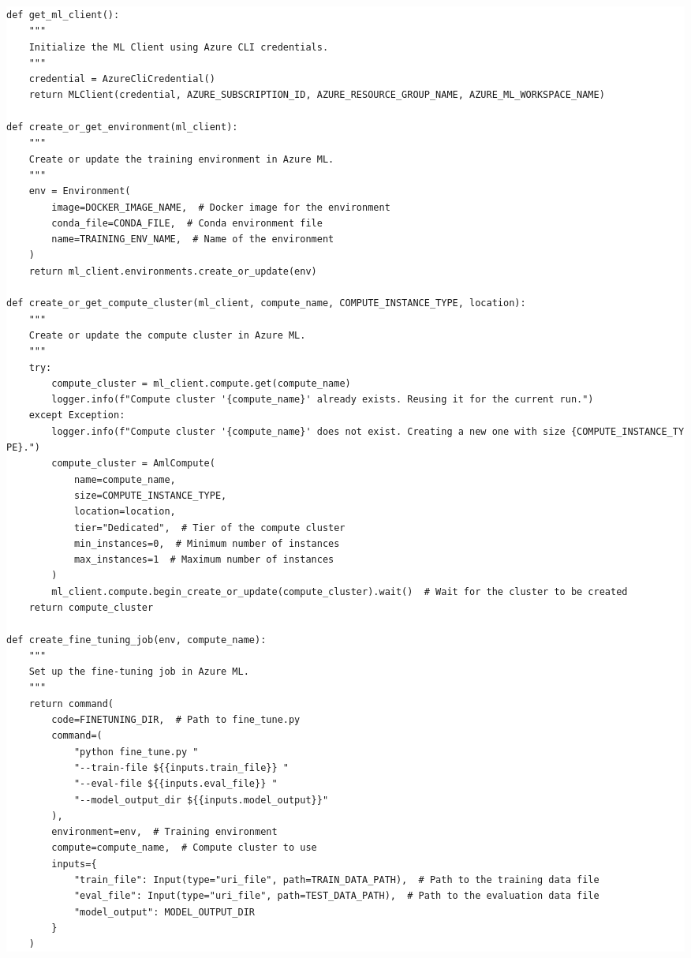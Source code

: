     def get_ml_client():
        """
        Initialize the ML Client using Azure CLI credentials.
        """
        credential = AzureCliCredential()
        return MLClient(credential, AZURE_SUBSCRIPTION_ID, AZURE_RESOURCE_GROUP_NAME, AZURE_ML_WORKSPACE_NAME)

    def create_or_get_environment(ml_client):
        """
        Create or update the training environment in Azure ML.
        """
        env = Environment(
            image=DOCKER_IMAGE_NAME,  # Docker image for the environment
            conda_file=CONDA_FILE,  # Conda environment file
            name=TRAINING_ENV_NAME,  # Name of the environment
        )
        return ml_client.environments.create_or_update(env)

    def create_or_get_compute_cluster(ml_client, compute_name, COMPUTE_INSTANCE_TYPE, location):
        """
        Create or update the compute cluster in Azure ML.
        """
        try:
            compute_cluster = ml_client.compute.get(compute_name)
            logger.info(f"Compute cluster '{compute_name}' already exists. Reusing it for the current run.")
        except Exception:
            logger.info(f"Compute cluster '{compute_name}' does not exist. Creating a new one with size {COMPUTE_INSTANCE_TYPE}.")
            compute_cluster = AmlCompute(
                name=compute_name,
                size=COMPUTE_INSTANCE_TYPE,
                location=location,
                tier="Dedicated",  # Tier of the compute cluster
                min_instances=0,  # Minimum number of instances
                max_instances=1  # Maximum number of instances
            )
            ml_client.compute.begin_create_or_update(compute_cluster).wait()  # Wait for the cluster to be created
        return compute_cluster

    def create_fine_tuning_job(env, compute_name):
        """
        Set up the fine-tuning job in Azure ML.
        """
        return command(
            code=FINETUNING_DIR,  # Path to fine_tune.py
            command=(
                "python fine_tune.py "
                "--train-file ${{inputs.train_file}} "
                "--eval-file ${{inputs.eval_file}} "
                "--model_output_dir ${{inputs.model_output}}"
            ),
            environment=env,  # Training environment
            compute=compute_name,  # Compute cluster to use
            inputs={
                "train_file": Input(type="uri_file", path=TRAIN_DATA_PATH),  # Path to the training data file
                "eval_file": Input(type="uri_file", path=TEST_DATA_PATH),  # Path to the evaluation data file
                "model_output": MODEL_OUTPUT_DIR
            }
        )
